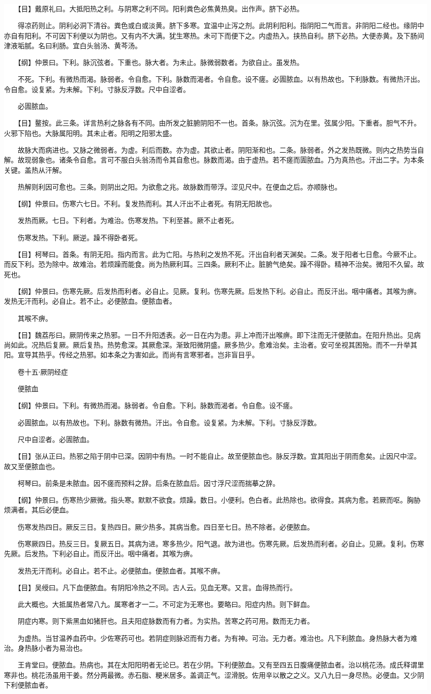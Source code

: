 　　【目】戴原礼曰。大抵阳热之利。与阴寒之利不同。阳利粪色必焦黄热臭。出作声。脐下必热。

　　得凉药则止。阴利必洞下清谷。粪色或白或淡黄。脐下多寒。宜温中止泻之剂。此阴利阳利。指阴阳二气而言。非阴阳二经也。缘阴中亦自有阳利。不可因下利便以为阴也。又有内不大满。犹生寒热。未可下而便下之。内虚热入。挟热自利。脐下必热。大便赤黄。及下肠间津液垢腻。名曰利肠。宜白头翁汤、黄芩汤。

　　【纲】仲景曰。下利。脉沉弦者。下重也。脉大者。为未止。脉微弱数者。为欲自止。虽发热。

　　不死。下利。有微热而渴。脉弱者。令自愈。下利。脉数而渴者。令自愈。设不瘥。必圊脓血。以有热故也。下利脉数。有微热汗出。令自愈。设复紧。为未解。下利。寸脉反浮数。尺中自涩者。

　　必圊脓血。

　　【目】鳌按。此三条。详言热利之脉各有不同。由所发之脏腑阴阳不一也。首条。脉沉弦。沉为在里。弦属少阳。下重者。胆气不升。火邪下陷也。大脉属阳明。其未止者。阳明之阳邪太盛。

　　故脉大而病进也。又脉之微弱者。为虚。利后而数。亦为虚。其欲止者。阴阳渐和也。二条。脉弱者。外之发热既微。则内之热势当自解。故现弱象也。诸条令自愈。言可不服白头翁汤而令其自愈也。脉数而渴。由于虚热。若不瘥而圊脓血。乃为真热也。汗出二字。为本条关键。盖热从汗解。

　　热解则利因可愈也。三条。则阴出之阳。为欲愈之兆。故脉数而带浮。涩见尺中。在便血之后。亦顺脉也。

　　【纲】仲景曰。伤寒六七日。不利。复发热而利。其人汗出不止者死。有阴无阳故也。

　　发热而厥。七日。下利者。为难治。伤寒发热。下利至甚。厥不止者死。

　　伤寒发热。下利。厥逆。躁不得卧者死。

　　【目】柯琴曰。首条。有阴无阳。指内而言。此为亡阳。与热利之发热不死。汗出自利者天渊矣。二条。发于阳者七日愈。今厥不止。而反下利。恐为除中。故难治。若烦躁而能食。尚为热厥利耳。三四条。厥利不止。脏腑气绝矣。躁不得卧。精神不治矣。微阳不久留。故死也。

　　【纲】仲景曰。伤寒先厥。后发热而利者。必自止。见厥。复利。伤寒先厥。后发热下利。必自止。而反汗出。咽中痛者。其喉为痹。发热无汗而利。必自止。若不止。必便脓血。便脓血者。

　　其喉不痹。

　　【目】魏荔彤曰。厥阴传来之热邪。一日不升阳透表。必一日在内为患。非上冲而汗出喉痹。即下注而无汗便脓血。在阳升热出。见病尚如此。况热后复厥。厥后复热。热势愈深。其厥愈深。渐致阳微阴盛。厥多热少。愈难治矣。主治者。安可坐视其困殆。而不一升举其阳。宣导其热乎。传经之热邪。如本条之为害如此。而尚有言寒邪者。岂非盲目乎。

　　卷十五·厥阴经症

　　便脓血

　　【纲】仲景曰。下利。有微热而渴。脉弱者。令自愈。下利。脉数而渴者。令自愈。设不瘥。

　　必圊脓血。以有热故也。下利。脉数有微热。汗出。令自愈。设复紧。为未解。下利。寸脉反浮数。

　　尺中自涩者。必圊脓血。

　　【目】张从正曰。热邪之陷于阴中已深。因阴中有热。一时不能自止。故至便脓血也。脉反浮数。宜其阳出于阴而愈矣。止因尺中涩。故又至便脓血也。

　　柯琴曰。前条是未脓血。因不瘥而预料之辞。后条在脓血后。因寸浮尺涩而揣摹之辞。

　　【纲】仲景曰。伤寒热少厥微。指头寒。默默不欲食。烦躁。数日。小便利。色白者。此热除也。欲得食。其病为愈。若厥而呕。胸胁烦满者。其后必便血。

　　伤寒发热四日。厥反三日。复热四日。厥少热多。其病当愈。四日至七日。热不除者。必便脓血。

　　伤寒厥四日。热反三日。复厥五日。其病为进。寒多热少。阳气退。故为进也。伤寒先厥。后发热而利者。必自止。见厥。复利。伤寒先厥。后发热。下利必自止。而反汗出。咽中痛者。其喉为痹。

　　发热无汗而利。必自止。若不止。必便脓血。便脓血者。其喉不痹。

　　【目】吴绶曰。凡下血便脓血。有阴阳冷热之不同。古人云。见血无寒。又言。血得热而行。

　　此大概也。大抵属热者常八九。属寒者才一二。不可定为无寒也。要略曰。阳症内热。则下鲜血。

　　阴症内寒。则下紫黑血如猪肝也。且夫阳症脉数而有力者。为实热。苦寒之药可用。数而无力者。

　　为虚热。当甘温养血药中。少佐寒药可也。若阴症则脉迟而有力者。为有神。可治。无力者。难治也。凡下利脓血。身热脉大者为难治。身热脉小者为易治也。

　　王肯堂曰。便脓血。热病也。其在太阳阳明者无论已。若在少阴。下利便脓血。又有至四五日腹痛便脓血者。治以桃花汤。成氏释谓里寒非也。桃花汤虽用干姜。然分两最微。赤石脂、粳米居多。盖调正气。涩滑脱。佐用辛以散之之义。又八九日一身尽热。必便血。又少阴下利便脓血者。
